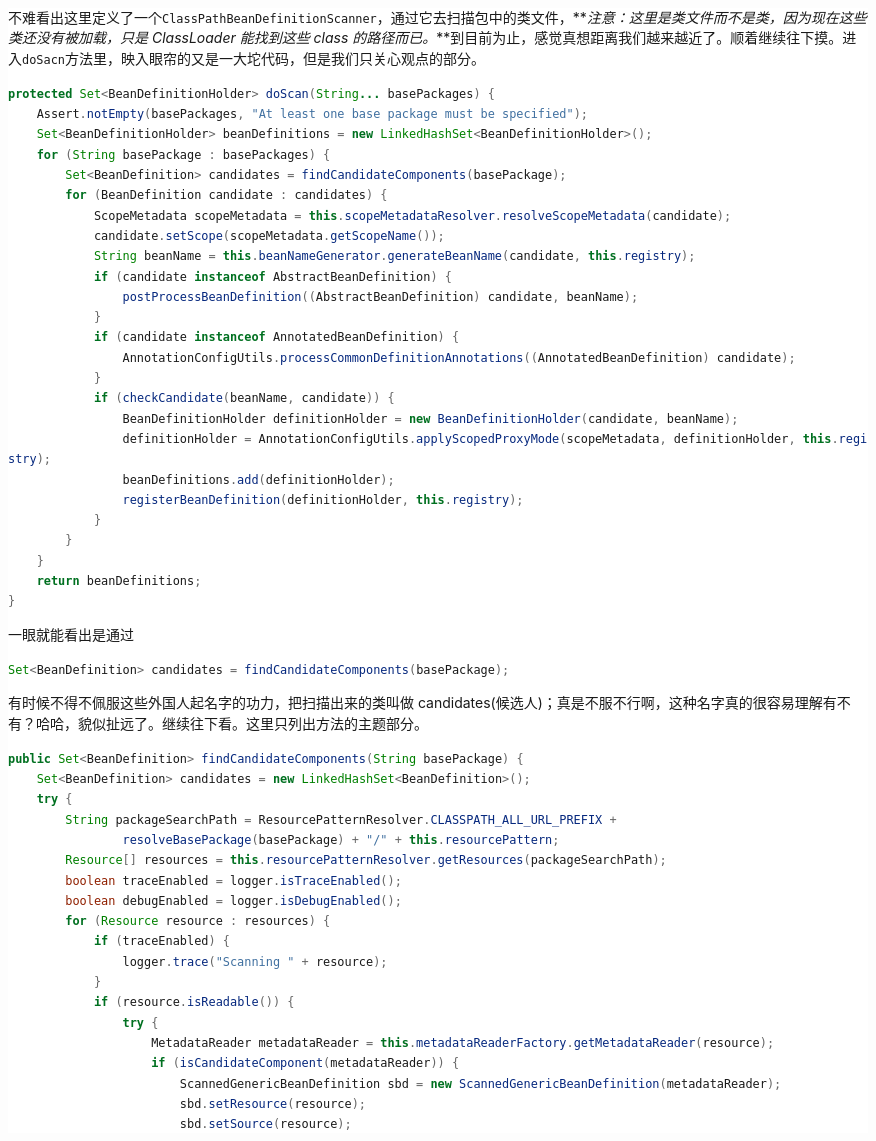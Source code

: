 不难看出这里定义了一个`ClassPathBeanDefinitionScanner`，通过它去扫描包中的类文件，**_注意：这里是类文件而不是类，因为现在这些类还没有被加载，只是 ClassLoader 能找到这些 class 的路径而已。_**到目前为止，感觉真想距离我们越来越近了。顺着继续往下摸。进入`doSacn`方法里，映入眼帘的又是一大坨代码，但是我们只关心观点的部分。

```java
protected Set<BeanDefinitionHolder> doScan(String... basePackages) {
    Assert.notEmpty(basePackages, "At least one base package must be specified");
    Set<BeanDefinitionHolder> beanDefinitions = new LinkedHashSet<BeanDefinitionHolder>();
    for (String basePackage : basePackages) {
        Set<BeanDefinition> candidates = findCandidateComponents(basePackage);
        for (BeanDefinition candidate : candidates) {
            ScopeMetadata scopeMetadata = this.scopeMetadataResolver.resolveScopeMetadata(candidate);
            candidate.setScope(scopeMetadata.getScopeName());
            String beanName = this.beanNameGenerator.generateBeanName(candidate, this.registry);
            if (candidate instanceof AbstractBeanDefinition) {
                postProcessBeanDefinition((AbstractBeanDefinition) candidate, beanName);
            }
            if (candidate instanceof AnnotatedBeanDefinition) {
                AnnotationConfigUtils.processCommonDefinitionAnnotations((AnnotatedBeanDefinition) candidate);
            }
            if (checkCandidate(beanName, candidate)) {
                BeanDefinitionHolder definitionHolder = new BeanDefinitionHolder(candidate, beanName);
                definitionHolder = AnnotationConfigUtils.applyScopedProxyMode(scopeMetadata, definitionHolder, this.registry);
                beanDefinitions.add(definitionHolder);
                registerBeanDefinition(definitionHolder, this.registry);
            }
        }
    }
    return beanDefinitions;
}
```

一眼就能看出是通过

```java
Set<BeanDefinition> candidates = findCandidateComponents(basePackage);
```

有时候不得不佩服这些外国人起名字的功力，把扫描出来的类叫做 candidates(候选人)；真是不服不行啊，这种名字真的很容易理解有不有？哈哈，貌似扯远了。继续往下看。这里只列出方法的主题部分。

```java
public Set<BeanDefinition> findCandidateComponents(String basePackage) {
    Set<BeanDefinition> candidates = new LinkedHashSet<BeanDefinition>();
    try {
        String packageSearchPath = ResourcePatternResolver.CLASSPATH_ALL_URL_PREFIX +
                resolveBasePackage(basePackage) + "/" + this.resourcePattern;
        Resource[] resources = this.resourcePatternResolver.getResources(packageSearchPath);
        boolean traceEnabled = logger.isTraceEnabled();
        boolean debugEnabled = logger.isDebugEnabled();
        for (Resource resource : resources) {
            if (traceEnabled) {
                logger.trace("Scanning " + resource);
            }
            if (resource.isReadable()) {
                try {
                    MetadataReader metadataReader = this.metadataReaderFactory.getMetadataReader(resource);
                    if (isCandidateComponent(metadataReader)) {
                        ScannedGenericBeanDefinition sbd = new ScannedGenericBeanDefinition(metadataReader);
                        sbd.setResource(resource);
                        sbd.setSource(resource);
```

